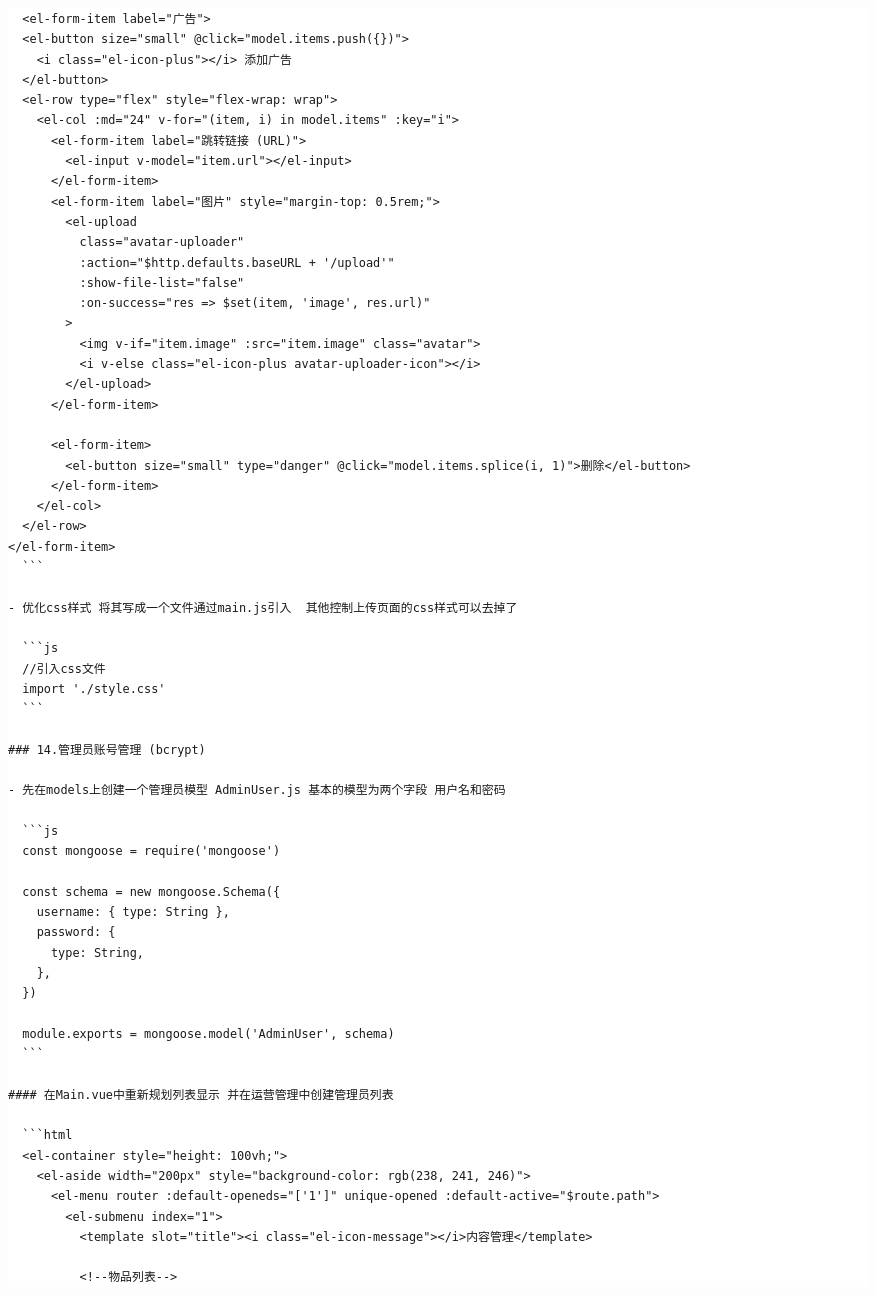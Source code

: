  ```
	<el-form-item label="广告">
    <el-button size="small" @click="model.items.push({})">
      <i class="el-icon-plus"></i> 添加广告
    </el-button>
    <el-row type="flex" style="flex-wrap: wrap">
      <el-col :md="24" v-for="(item, i) in model.items" :key="i">
        <el-form-item label="跳转链接 (URL)">
          <el-input v-model="item.url"></el-input>
        </el-form-item>
        <el-form-item label="图片" style="margin-top: 0.5rem;">
          <el-upload
            class="avatar-uploader"
            :action="$http.defaults.baseURL + '/upload'"
            :show-file-list="false"
            :on-success="res => $set(item, 'image', res.url)"
          >
            <img v-if="item.image" :src="item.image" class="avatar">
            <i v-else class="el-icon-plus avatar-uploader-icon"></i>
          </el-upload>
        </el-form-item>
        
        <el-form-item>
          <el-button size="small" type="danger" @click="model.items.splice(i, 1)">删除</el-button>
        </el-form-item>
      </el-col>
    </el-row>
  </el-form-item>
	```	

- 优化css样式 将其写成一个文件通过main.js引入  其他控制上传页面的css样式可以去掉了

	```js
	//引入css文件 
	import './style.css'
	```	
	
### 14.管理员账号管理 (bcrypt)

- 先在models上创建一个管理员模型 AdminUser.js 基本的模型为两个字段 用户名和密码

	```js
	const mongoose = require('mongoose')

	const schema = new mongoose.Schema({
	  username: { type: String },
	  password: {
	    type: String,
	  },
	})
	
	module.exports = mongoose.model('AdminUser', schema)
	```	
	
#### 在Main.vue中重新规划列表显示 并在运营管理中创建管理员列表  

	```html
	<el-container style="height: 100vh;">
	  <el-aside width="200px" style="background-color: rgb(238, 241, 246)">
	    <el-menu router :default-openeds="['1']" unique-opened :default-active="$route.path">
	      <el-submenu index="1">
	        <template slot="title"><i class="el-icon-message"></i>内容管理</template>
	        
	        <!--物品列表-->
  ```